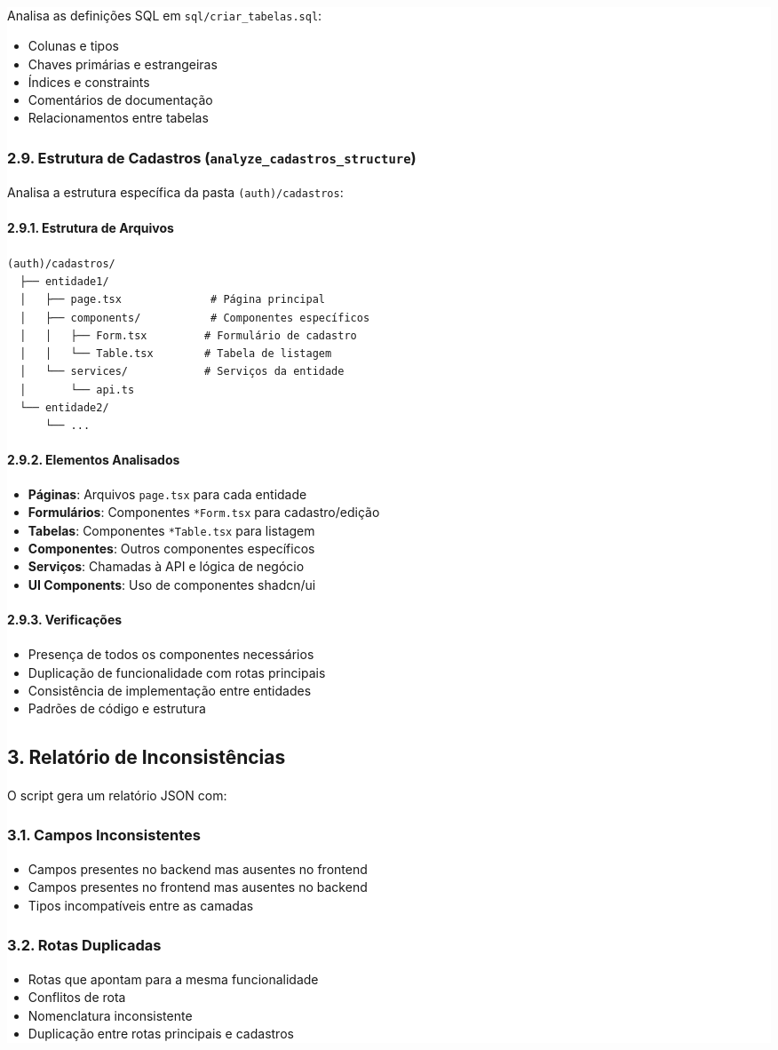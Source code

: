 Analisa as definições SQL em `sql/criar_tabelas.sql`:
- Colunas e tipos
- Chaves primárias e estrangeiras
- Índices e constraints
- Comentários de documentação
- Relacionamentos entre tabelas

### 2.9. Estrutura de Cadastros (`analyze_cadastros_structure`)

Analisa a estrutura específica da pasta `(auth)/cadastros`:

#### 2.9.1. Estrutura de Arquivos
```
(auth)/cadastros/
  ├── entidade1/
  │   ├── page.tsx              # Página principal
  │   ├── components/           # Componentes específicos
  │   │   ├── Form.tsx         # Formulário de cadastro
  │   │   └── Table.tsx        # Tabela de listagem
  │   └── services/            # Serviços da entidade
  │       └── api.ts
  └── entidade2/
      └── ...
```

#### 2.9.2. Elementos Analisados
- **Páginas**: Arquivos `page.tsx` para cada entidade
- **Formulários**: Componentes `*Form.tsx` para cadastro/edição
- **Tabelas**: Componentes `*Table.tsx` para listagem
- **Componentes**: Outros componentes específicos
- **Serviços**: Chamadas à API e lógica de negócio
- **UI Components**: Uso de componentes shadcn/ui

#### 2.9.3. Verificações
- Presença de todos os componentes necessários
- Duplicação de funcionalidade com rotas principais
- Consistência de implementação entre entidades
- Padrões de código e estrutura

## 3. Relatório de Inconsistências

O script gera um relatório JSON com:

### 3.1. Campos Inconsistentes
- Campos presentes no backend mas ausentes no frontend
- Campos presentes no frontend mas ausentes no backend
- Tipos incompatíveis entre as camadas

### 3.2. Rotas Duplicadas
- Rotas que apontam para a mesma funcionalidade
- Conflitos de rota
- Nomenclatura inconsistente
- Duplicação entre rotas principais e cadastros
